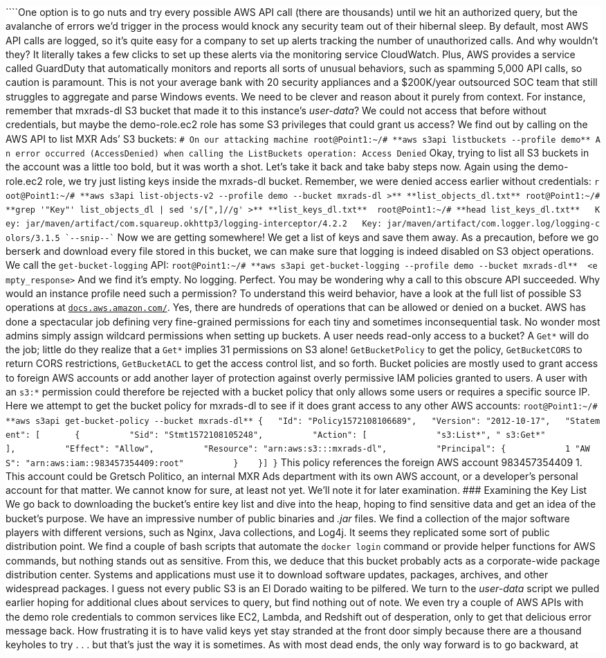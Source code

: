 ````One option is to go nuts and try every possible AWS API call (there are thousands) until we hit an authorized query, but the avalanche of errors we’d trigger in the process would knock any security team out of their hibernal sleep. By default, most AWS API calls are logged, so it’s quite easy for a company to set up alerts tracking the number of unauthorized calls. And why wouldn’t they? It literally takes a few clicks to set up these alerts via the monitoring service CloudWatch.    Plus, AWS provides a service called GuardDuty that automatically monitors and reports all sorts of unusual behaviors, such as spamming 5,000 API calls, so caution is paramount. This is not your average bank with 20 security appliances and a $200K/year outsourced SOC team that still struggles to aggregate and parse Windows events. We need to be clever and reason about it purely from context.    For instance, remember that mxrads-dl S3 bucket that made it to this instance’s *user-data*? We could not access that before without credentials, but maybe the demo-role.ec2 role has some S3 privileges that could grant us access? We find out by calling on the AWS API to list MXR Ads’ S3 buckets:    ``` # On our attacking machine root@Point1:~/# **aws s3api listbuckets --profile demo** An error occurred (AccessDenied) when calling the ListBuckets operation: Access Denied ```    Okay, trying to list all S3 buckets in the account was a little too bold, but it was worth a shot. Let’s take it back and take baby steps now. Again using the demo-role.ec2 role, we try just listing keys inside the mxrads-dl bucket. Remember, we were denied access earlier without credentials:    ``` root@Point1:~/# **aws s3api list-objects-v2 --profile demo --bucket mxrads-dl >** **list_objects_dl.txt** root@Point1:~/# **grep '"Key"' list_objects_dl | sed 's/[",]//g' >** **list_keys_dl.txt**  root@Point1:~/# **head list_keys_dl.txt**   Key: jar/maven/artifact/com.squareup.okhttp3/logging-interceptor/4.2.2   Key: jar/maven/artifact/com.logger.log/logging-colors/3.1.5 `--snip--` ```    Now we are getting somewhere! We get a list of keys and save them away. As a precaution, before we go berserk and download every file stored in this bucket, we can make sure that logging is indeed disabled on S3 object operations. We call the `get-bucket-logging` API:    ``` root@Point1:~/# **aws s3api get-bucket-logging --profile demo --bucket mxrads-dl**  <empty_response> ```    And we find it’s empty. No logging. Perfect. You may be wondering why a call to this obscure API succeeded. Why would an instance profile need such a permission? To understand this weird behavior, have a look at the full list of possible S3 operations at [`docs.aws.amazon.com/`](https://docs.aws.amazon.com/). Yes, there are hundreds of operations that can be allowed or denied on a bucket.    AWS has done a spectacular job defining very fine-grained permissions for each tiny and sometimes inconsequential task. No wonder most admins simply assign wildcard permissions when setting up buckets. A user needs read-only access to a bucket? A `Get*` will do the job; little do they realize that a `Get*` implies 31 permissions on S3 alone! `GetBucketPolicy` to get the policy, `GetBucketCORS` to return CORS restrictions, `GetBucketACL` to get the access control list, and so forth.    Bucket policies are mostly used to grant access to foreign AWS accounts or add another layer of protection against overly permissive IAM policies granted to users. A user with an `s3:*` permission could therefore be rejected with a bucket policy that only allows some users or requires a specific source IP. Here we attempt to get the bucket policy for mxrads-dl to see if it does grant access to any other AWS accounts:    ``` root@Point1:~/# **aws s3api get-bucket-policy --bucket mxrads-dl** {   "Id": "Policy1572108106689",   "Version": "2012-10-17",   "Statement": [       {          "Sid": "Stmt1572108105248",          "Action": [              "s3:List*", " s3:Get*"          ],          "Effect": "Allow",          "Resource": "arn:aws:s3:::mxrads-dl",          "Principal": {            1 "AWS": "arn:aws:iam::983457354409:root"          }    }] } ```    This policy references the foreign AWS account 983457354409 1. This account could be Gretsch Politico, an internal MXR Ads department with its own AWS account, or a developer’s personal account for that matter. We cannot know for sure, at least not yet. We’ll note it for later examination.    ### Examining the Key List    We go back to downloading the bucket’s entire key list and dive into the heap, hoping to find sensitive data and get an idea of the bucket’s purpose. We have an impressive number of public binaries and *.jar* files. We find a collection of the major software players with different versions, such as Nginx, Java collections, and Log4j. It seems they replicated some sort of public distribution point. We find a couple of bash scripts that automate the `docker login` command or provide helper functions for AWS commands, but nothing stands out as sensitive.    From this, we deduce that this bucket probably acts as a corporate-wide package distribution center. Systems and applications must use it to download software updates, packages, archives, and other widespread packages. I guess not every public S3 is an El Dorado waiting to be pilfered.    We turn to the *user-data* script we pulled earlier hoping for additional clues about services to query, but find nothing out of note. We even try a couple of AWS APIs with the demo role credentials to common services like EC2, Lambda, and Redshift out of desperation, only to get that delicious error message back. How frustrating it is to have valid keys yet stay stranded at the front door simply because there are a thousand keyholes to try . . . but that’s just the way it is sometimes.    As with most dead ends, the only way forward is to go backward, at